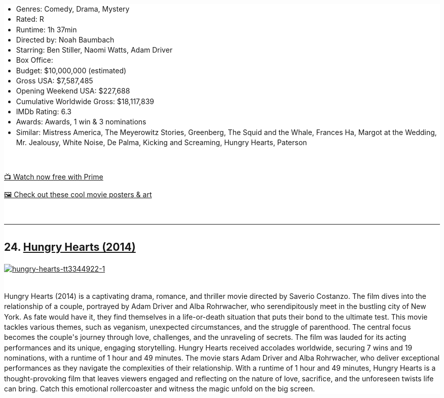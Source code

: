 - Genres: Comedy, Drama, Mystery
- Rated: R
- Runtime: 1h 37min
- Directed by: Noah Baumbach
- Starring: Ben Stiller, Naomi Watts, Adam Driver
- Box Office:
 - Budget: $10,000,000 (estimated)
 - Gross USA: $7,587,485
 - Opening Weekend USA: $227,688
 - Cumulative Worldwide Gross: $18,117,839
- IMDb Rating: 6.3
- Awards: Awards, 1 win & 3 nominations
- Similar: Mistress America, The Meyerowitz Stories, Greenberg, The Squid and the Whale, Frances Ha, Margot at the Wedding, Mr. Jealousy, White Noise, De Palma, Kicking and Screaming, Hungry Hearts, Paterson


<br>

[📺 Watch now free with Prime](https://serp.ly/@serpmovies/amazon/amazon-prime?utm_source=serp.media&utm_medium=website&utm_campaign=%40serpmedia&utm_content=amazon-prime&utm_term=-watch-now-free-with-prime)

[🖼️ Check out these cool movie posters & art](https://serp.ly/@serpmovies/amazon/while-were-young-2014-poster?utm_source=serp.media&utm_medium=website&utm_campaign=%40serpmedia&utm_content=while-were-young-2014-poster&utm_term=-check-out-these-cool-movie-posters-art)

<br>
<hr>

## 24. [Hungry Hearts (2014)](https://serp.ly/@serpmovies/amazon/hungry-hearts-2014?utm_source=serp.media&utm_medium=website&utm_campaign=%40serpmedia&utm_content=hungry-hearts-2014&utm_term=hungry-hearts-2014)

<div class="image"><a href="https://serp.ly/@serpmovies/amazon/hungry-hearts-2014?utm_source=serp.media&amp;utm_medium=website&amp;utm_campaign=%40serpmedia&amp;utm_content=hungry-hearts-2014&amp;utm_term=hungry-hearts-2014"><img alt="hungry-hearts-tt3344922-1" src="https://imagedelivery.net/vy2bglCGN6hEeWOnSe2c7A/hungry-hearts-tt3344922-1/h=600"/></a></div>

<br>

Hungry Hearts (2014) is a captivating drama, romance, and thriller movie directed by Saverio Costanzo. The film dives into the relationship of a couple, portrayed by Adam Driver and Alba Rohrwacher, who serendipitously meet in the bustling city of New York. As fate would have it, they find themselves in a life-or-death situation that puts their bond to the ultimate test. This movie tackles various themes, such as veganism, unexpected circumstances, and the struggle of parenthood. The central focus becomes the couple's journey through love, challenges, and the unraveling of secrets. The film was lauded for its acting performances and its unique, engaging storytelling. Hungry Hearts received accolades worldwide, securing 7 wins and 19 nominations, with a runtime of 1 hour and 49 minutes. The movie stars Adam Driver and Alba Rohrwacher, who deliver exceptional performances as they navigate the complexities of their relationship. With a runtime of 1 hour and 49 minutes, Hungry Hearts is a thought-provoking film that leaves viewers engaged and reflecting on the nature of love, sacrifice, and the unforeseen twists life can bring. Catch this emotional rollercoaster and witness the magic unfold on the big screen. 

